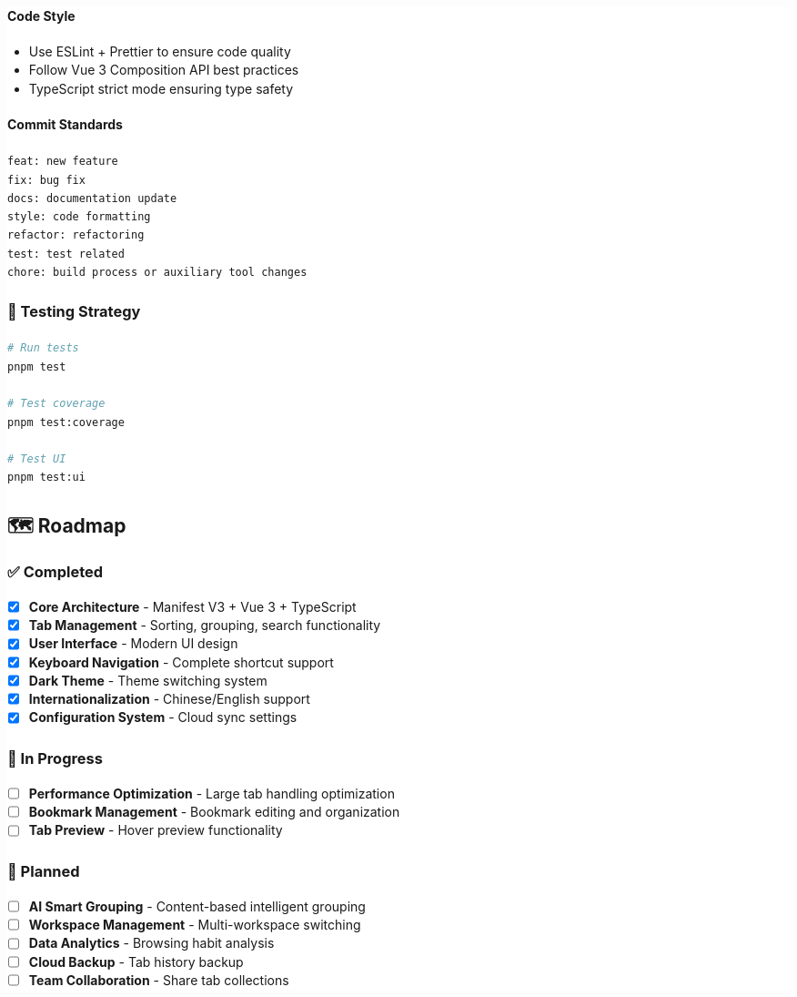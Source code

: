 #### Code Style
- Use ESLint + Prettier to ensure code quality
- Follow Vue 3 Composition API best practices
- TypeScript strict mode ensuring type safety

#### Commit Standards
```bash
feat: new feature
fix: bug fix
docs: documentation update
style: code formatting
refactor: refactoring
test: test related
chore: build process or auxiliary tool changes
```

### 🧪 Testing Strategy

```bash
# Run tests
pnpm test

# Test coverage
pnpm test:coverage

# Test UI
pnpm test:ui
```

## 🗺️ Roadmap

### ✅ Completed
- [x] **Core Architecture** - Manifest V3 + Vue 3 + TypeScript
- [x] **Tab Management** - Sorting, grouping, search functionality
- [x] **User Interface** - Modern UI design
- [x] **Keyboard Navigation** - Complete shortcut support
- [x] **Dark Theme** - Theme switching system
- [x] **Internationalization** - Chinese/English support
- [x] **Configuration System** - Cloud sync settings

### 🚧 In Progress
- [ ] **Performance Optimization** - Large tab handling optimization
- [ ] **Bookmark Management** - Bookmark editing and organization
- [ ] **Tab Preview** - Hover preview functionality

### 🔮 Planned
- [ ] **AI Smart Grouping** - Content-based intelligent grouping
- [ ] **Workspace Management** - Multi-workspace switching
- [ ] **Data Analytics** - Browsing habit analysis
- [ ] **Cloud Backup** - Tab history backup
- [ ] **Team Collaboration** - Share tab collections
